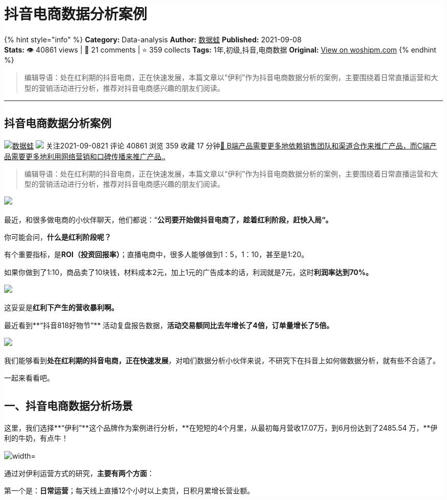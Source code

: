 # 抖音电商数据分析案例
{% hint style="info" %}
**Category:** Data-analysis
**Author:** [数据蛙](https://www.woshipm.com/u/1325326)
**Published:** 2021-09-08  
**Stats:** 👁️ 40861 views | 💬 21 comments | ⭐ 359 collects
**Tags:** 1年,初级,抖音,电商数据
**Original:** [View on woshipm.com](https://www.woshipm.com/data-analysis/5127423.html)
{% endhint %}
> 编辑导语：处在红利期的抖音电商，正在快速发展，本篇文章以“伊利”作为抖音电商数据分析的案例，主要围绕着日常直播运营和大型的营销活动进行分析，推荐对抖音电商感兴趣的朋友们阅读。

---

## 抖音电商数据分析案例

[![](https://image.woshipm.com/wp-files/2021/09/IaOOGMXWDfM3Dmso9J9L.jpg!/both/72x72)](https://www.woshipm.com/u/1325326)[数据蛙](https://www.woshipm.com/u/1325326) ![](https://static.woshipm.com/tag/1101_1@2x.png) 关注2021-09-0821 评论 40861 浏览 359 收藏 17 分钟[🔗 B端产品需要更多地依赖销售团队和渠道合作来推广产品，而C端产品需要更多地利用网络营销和口碑传播来推广产品..](https://ke.qidianla.com/courses/bcpm)

> 编辑导语：处在红利期的抖音电商，正在快速发展，本篇文章以“伊利”作为抖音电商数据分析的案例，主要围绕着日常直播运营和大型的营销活动进行分析，推荐对抖音电商感兴趣的朋友们阅读。

![](https://image.yunyingpai.com/wp/2021/09/ZZCRRDfOdSQUiylmuRtf.jpg)

最近，和很多做电商的小伙伴聊天，他们都说：“**公司要开始做抖音电商了，趁着红利阶段，赶快入局“。**

你可能会问，**什么是红利阶段呢？**

有个重要指标，是**ROI（投资回报率）**；直播电商中，很多人能够做到1：5，1：10，甚至是1:20。

如果你做到了1:10，商品卖了10块钱，材料成本2元，加上1元的广告成本的话，利润就是7元，这时**利润率达到70%。**

![](https://image.woshipm.com/wp-files/2021/09/IYAtjOqlgmfiS96lCQo1.png)

这妥妥是**红利下产生的营收暴利啊。**

最近看到**“抖音818好物节“** 活动复盘报告数据，**活动交易额同比去年增长了4倍，订单量增长了5倍。**

![](https://image.woshipm.com/wp-files/2021/09/Bv4xJXHj5NqFTj9TH4aT.png)

我们能够看到**处在红利期的抖音电商，正在快速发展**，对咱们数据分析小伙伴来说，不研究下在抖音上如何做数据分析，就有些不合适了。

一起来看看吧。

## 一、抖音电商数据分析场景

这里，我们选择**“伊利”**这个品牌作为案例进行分析，**在短短的4个月里，从最初每月营收17.07万，到6月份达到了2485.54 万，**伊利的牛奶，有点牛！

![width=](https://image.woshipm.com/wp-files/2021/09/srWD7FWCQlaaHTQt3f97.png)

通过对伊利运营方式的研究，**主要有两个方面**：

第一个是：**日常运营**；每天线上直播12个小时以上卖货，日积月累增长营业额。
